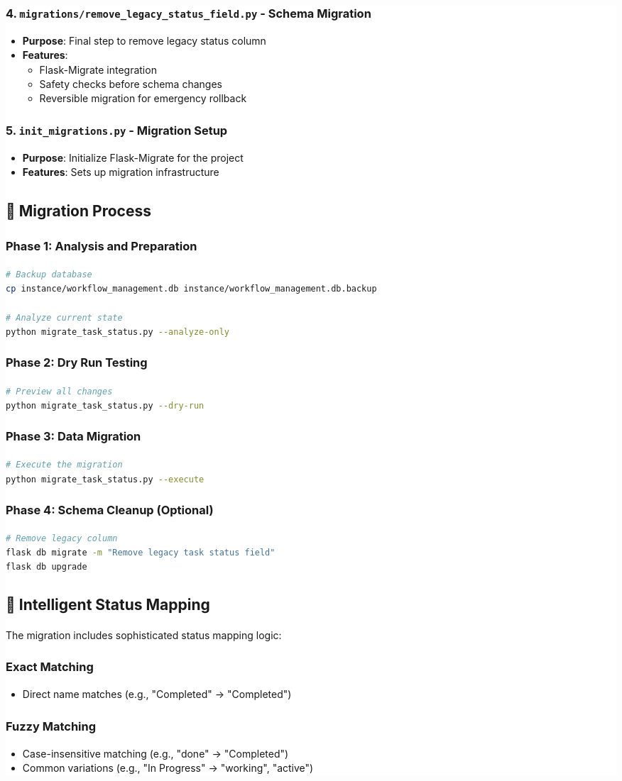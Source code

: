 ### 4. `migrations/remove_legacy_status_field.py` - Schema Migration
- **Purpose**: Final step to remove legacy status column
- **Features**:
  - Flask-Migrate integration
  - Safety checks before schema changes
  - Reversible migration for emergency rollback

### 5. `init_migrations.py` - Migration Setup
- **Purpose**: Initialize Flask-Migrate for the project
- **Features**: Sets up migration infrastructure

## 🔄 Migration Process

### Phase 1: Analysis and Preparation
```bash
# Backup database
cp instance/workflow_management.db instance/workflow_management.db.backup

# Analyze current state
python migrate_task_status.py --analyze-only
```

### Phase 2: Dry Run Testing
```bash
# Preview all changes
python migrate_task_status.py --dry-run
```

### Phase 3: Data Migration
```bash
# Execute the migration
python migrate_task_status.py --execute
```

### Phase 4: Schema Cleanup (Optional)
```bash
# Remove legacy column
flask db migrate -m "Remove legacy task status field"
flask db upgrade
```

## 🧠 Intelligent Status Mapping

The migration includes sophisticated status mapping logic:

### Exact Matching
- Direct name matches (e.g., "Completed" → "Completed")

### Fuzzy Matching
- Case-insensitive matching (e.g., "done" → "Completed")
- Common variations (e.g., "In Progress" → "working", "active")
